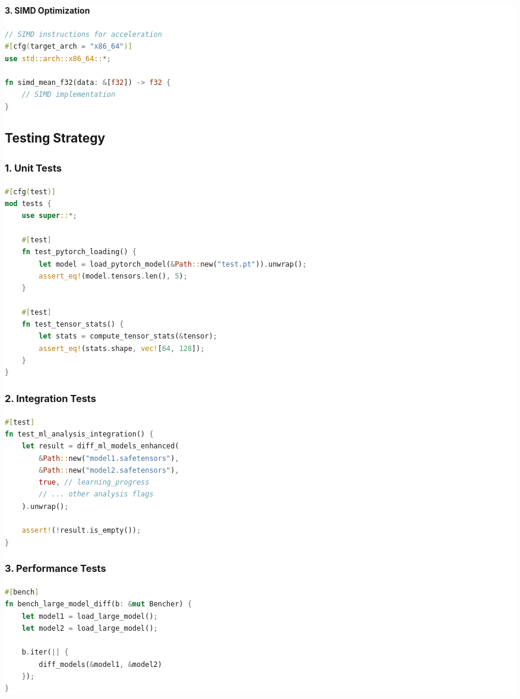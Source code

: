 #### 3. SIMD Optimization
```rust
// SIMD instructions for acceleration
#[cfg(target_arch = "x86_64")]
use std::arch::x86_64::*;

fn simd_mean_f32(data: &[f32]) -> f32 {
    // SIMD implementation
}
```

## Testing Strategy

### 1. Unit Tests
```rust
#[cfg(test)]
mod tests {
    use super::*;

    #[test]
    fn test_pytorch_loading() {
        let model = load_pytorch_model(&Path::new("test.pt")).unwrap();
        assert_eq!(model.tensors.len(), 5);
    }

    #[test]
    fn test_tensor_stats() {
        let stats = compute_tensor_stats(&tensor);
        assert_eq!(stats.shape, vec![64, 128]);
    }
}
```

### 2. Integration Tests
```rust
#[test]
fn test_ml_analysis_integration() {
    let result = diff_ml_models_enhanced(
        &Path::new("model1.safetensors"),
        &Path::new("model2.safetensors"),
        true, // learning_progress
        // ... other analysis flags
    ).unwrap();
    
    assert!(!result.is_empty());
}
```

### 3. Performance Tests
```rust
#[bench]
fn bench_large_model_diff(b: &mut Bencher) {
    let model1 = load_large_model();
    let model2 = load_large_model();
    
    b.iter(|| {
        diff_models(&model1, &model2)
    });
}
```
